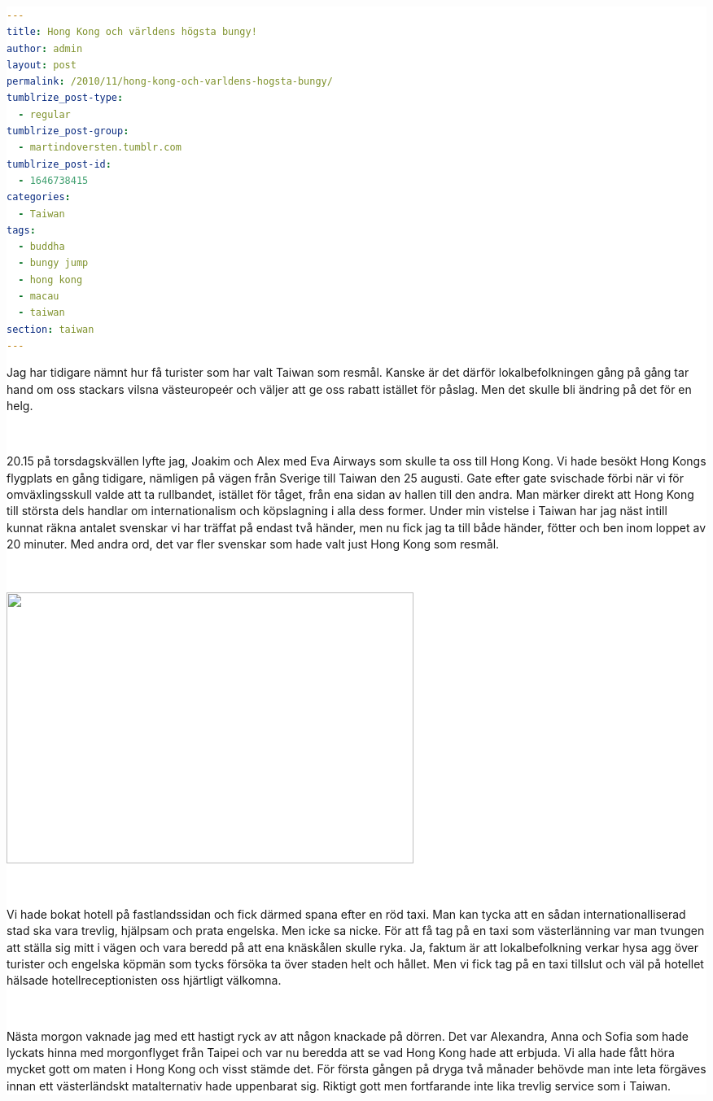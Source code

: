 ```yaml
---
title: Hong Kong och världens högsta bungy!
author: admin
layout: post
permalink: /2010/11/hong-kong-och-varldens-hogsta-bungy/
tumblrize_post-type:
  - regular
tumblrize_post-group:
  - martindoversten.tumblr.com
tumblrize_post-id:
  - 1646738415
categories:
  - Taiwan
tags:
  - buddha
  - bungy jump
  - hong kong
  - macau
  - taiwan
section: taiwan
---
```

Jag har tidigare nämnt hur få turister som har valt Taiwan som resmål. Kanske är det därför lokalbefolkningen gång på gång tar hand om oss stackars vilsna västeuropeér och väljer att ge oss rabatt istället för påslag. Men det skulle bli ändring på det för en helg.

<br class="spacer_" />

20.15 på torsdagskvällen lyfte jag, Joakim och Alex med Eva Airways som skulle ta oss till Hong Kong. Vi hade besökt Hong Kongs flygplats en gång tidigare, nämligen på vägen från Sverige till Taiwan den 25 augusti. Gate efter gate svischade förbi när vi för omväxlingsskull valde att ta rullbandet, istället för tåget, från ena sidan av hallen till den andra. Man märker direkt att Hong Kong till största dels handlar om internationalism och köpslagning i alla dess former. Under min vistelse i Taiwan har jag näst intill kunnat räkna antalet svenskar vi har träffat på endast två händer, men nu fick jag ta till både händer, fötter och ben inom loppet av 20 minuter. Med andra ord, det var fler svenskar som hade valt just Hong Kong som resmål.

<br class="spacer_" />

[<img class="size-large wp-image-330 alignnone" title="Hong Kong" src="http://www.doversten.nu/blog/wp-content/uploads/2010/11/101029-002-500x333.jpg" alt="" width="500" height="333" />][1]

<br class="spacer_" />

Vi hade bokat hotell på fastlandssidan och fick därmed spana efter en röd taxi. Man kan tycka att en sådan internationalliserad stad ska vara trevlig, hjälpsam och prata engelska. Men icke sa nicke. För att få tag på en taxi som västerlänning var man tvungen att ställa sig mitt i vägen och vara beredd på att ena knäskålen skulle ryka. Ja, faktum är att lokalbefolkning verkar hysa agg över turister och engelska köpmän som tycks försöka ta över staden helt och hållet. Men vi fick tag på en taxi tillslut och väl på hotellet hälsade hotellreceptionisten oss hjärtligt välkomna.

<br class="spacer_" />

Nästa morgon vaknade jag med ett hastigt ryck av att någon knackade på dörren. Det var Alexandra, Anna och Sofia som hade lyckats hinna med morgonflyget från Taipei och var nu beredda att se vad Hong Kong hade att erbjuda. Vi alla hade fått höra mycket gott om maten i Hong Kong och visst stämde det. För första gången på dryga två månader behövde man inte leta förgäves innan ett västerländskt matalternativ hade uppenbarat sig. Riktigt gott men fortfarande inte lika trevlig service som i Taiwan.


 [1]: http://www.doversten.nu/blog/wp-content/uploads/2010/11/101029-002.jpg
 [2]: http://www.doversten.nu/blog/wp-content/uploads/2010/11/101031-074.jpg
 [3]: http://www.doversten.nu/blog/wp-content/uploads/2010/11/101030-036.jpg
 [4]: http://www.doversten.nu/blog/wp-content/uploads/2010/11/101031-079.jpg